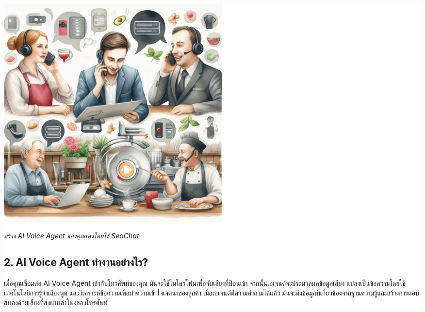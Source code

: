 <img height="450px" src="/images/blog/50x-all-seachat-agents/call-or-text-agents.jpeg" alt="สร้าง AI Voice Agent ของคุณเองโดยใช้ SeaChat"/>

*สร้าง AI Voice Agent ของคุณเองโดยใช้ SeaChat*
</center>

## **2. AI Voice Agent ทำงานอย่างไร?**
เมื่อคุณเชื่อมต่อ AI Voice Agent เข้ากับโทรศัพท์ของคุณ มันจะใช้ไมโครโฟนเพื่อจับเสียงที่ป้อนเข้า จากนั้นเอเจนต์จะประมวลผลข้อมูลเสียง แปลงเป็นข้อความโดยใช้เทคโนโลยีการรู้จำเสียงพูด และวิเคราะห์ข้อความเพื่อทำความเข้าใจเจตนาของลูกค้า เมื่อเอเจนต์ตีความคำถามได้แล้ว มันจะดึงข้อมูลที่เกี่ยวข้องจากฐานความรู้และสร้างการตอบสนองด้วยเสียงที่ส่งผ่านลำโพงของโทรศัพท์
